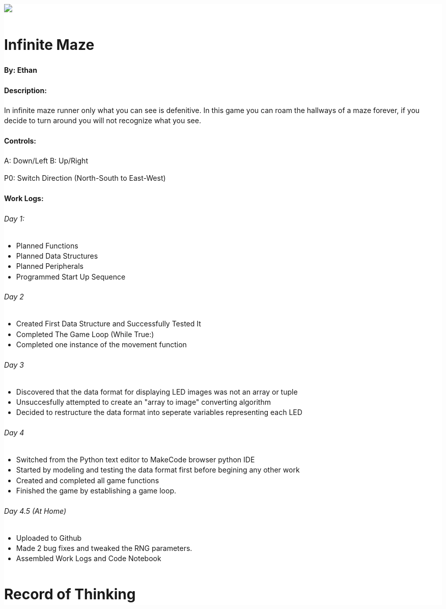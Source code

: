 <img src = "https://cdn.glitch.com/27e0f91d-ab19-4bb4-9235-59a1bf3d3fb0%2Floop(1).png?v=1600996927137"  height ="500px">  

#                                                        Infinite Maze

**By: Ethan**

#### Description:

In infinite maze runner only what you can see is defenitive. In this game you can roam the hallways of a maze forever, if you decide to turn around you will not recognize what you see.




#### Controls:

A: Down/Left
B: Up/Right

P0: Switch Direction (North-South to East-West)

#### Work Logs:

###### Day 1: 
* Planned Functions
* Planned Data Structures
* Planned Peripherals
* Programmed Start Up Sequence

###### Day 2
* Created First Data Structure and Successfully Tested It
* Completed The Game Loop (While True:)
* Completed one instance of the movement function

###### Day 3
* Discovered that the data format for displaying LED images was not an array or tuple
* Unsuccesfully attempted to create an "array to image" converting algorithm
* Decided to restructure the data format into seperate variables representing each LED

###### Day 4
* Switched from the Python text editor to MakeCode browser python IDE
* Started by modeling and testing the data format first before begining any other work
* Created and completed all game functions
* Finished the game by establishing a game loop.

###### Day 4.5 (At Home)
 * Uploaded to Github
 * Made 2 bug fixes and tweaked the RNG parameters.
 * Assembled Work Logs and Code Notebook

# Record of Thinking